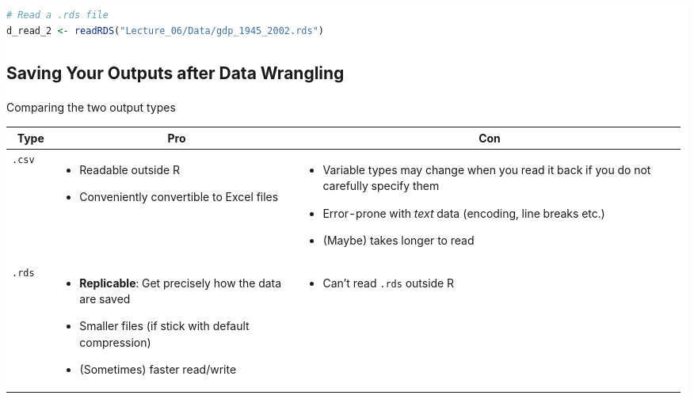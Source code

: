 ``` r
# Read a .rds file
d_read_2 <- readRDS("Lecture_06/Data/gdp_1945_2002.rds")
```

## Saving Your Outputs after Data Wrangling

Comparing the two output types

<table style="width:99%;">
<colgroup>
<col style="width: 7%" />
<col style="width: 35%" />
<col style="width: 55%" />
</colgroup>
<thead>
<tr class="header">
<th>Type</th>
<th>Pro</th>
<th>Con</th>
</tr>
</thead>
<tbody>
<tr class="odd">
<td><code>.csv</code></td>
<td><ul>
<li><p>Readable outside R</p></li>
<li><p>Conveniently convertible to Excel files</p></li>
</ul></td>
<td><ul>
<li><p>Variable types may change when you read it back if you do not
carefully specify them</p></li>
<li><p>Error-prone with <em>text</em> data (encoding, line breaks
etc.)</p></li>
<li><p>(Maybe) takes longer to read</p></li>
</ul></td>
</tr>
<tr class="even">
<td><code>.rds</code></td>
<td><ul>
<li><p><strong>Replicable</strong>: Get precisely how the data are
saved</p></li>
<li><p>Smaller files (if stick with default compression)</p></li>
<li><p>(Sometimes) faster read/write</p></li>
</ul></td>
<td><ul>
<li>Can’t read <code>.rds</code> outside R</li>
</ul></td>
</tr>
</tbody>
</table>

